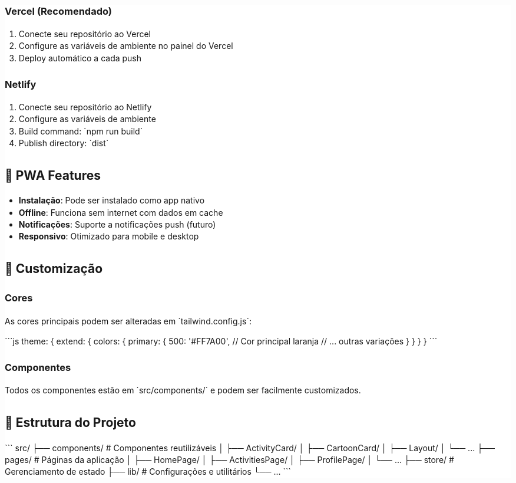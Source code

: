 ### Vercel (Recomendado)

1. Conecte seu repositório ao Vercel
2. Configure as variáveis de ambiente no painel do Vercel
3. Deploy automático a cada push

### Netlify

1. Conecte seu repositório ao Netlify
2. Configure as variáveis de ambiente
3. Build command: \`npm run build\`
4. Publish directory: \`dist\`

## 📱 PWA Features

- **Instalação**: Pode ser instalado como app nativo
- **Offline**: Funciona sem internet com dados em cache
- **Notificações**: Suporte a notificações push (futuro)
- **Responsivo**: Otimizado para mobile e desktop

## 🎨 Customização

### Cores

As cores principais podem ser alteradas em \`tailwind.config.js\`:

\`\`\`js
theme: {
  extend: {
    colors: {
      primary: {
        500: '#FF7A00', // Cor principal laranja
        // ... outras variações
      }
    }
  }
}
\`\`\`

### Componentes

Todos os componentes estão em \`src/components/\` e podem ser facilmente customizados.

## 📂 Estrutura do Projeto

\`\`\`
src/
├── components/          # Componentes reutilizáveis
│   ├── ActivityCard/
│   ├── CartoonCard/
│   ├── Layout/
│   └── ...
├── pages/              # Páginas da aplicação
│   ├── HomePage/
│   ├── ActivitiesPage/
│   ├── ProfilePage/
│   └── ...
├── store/              # Gerenciamento de estado
├── lib/                # Configurações e utilitários
└── ...
\`\`\`
